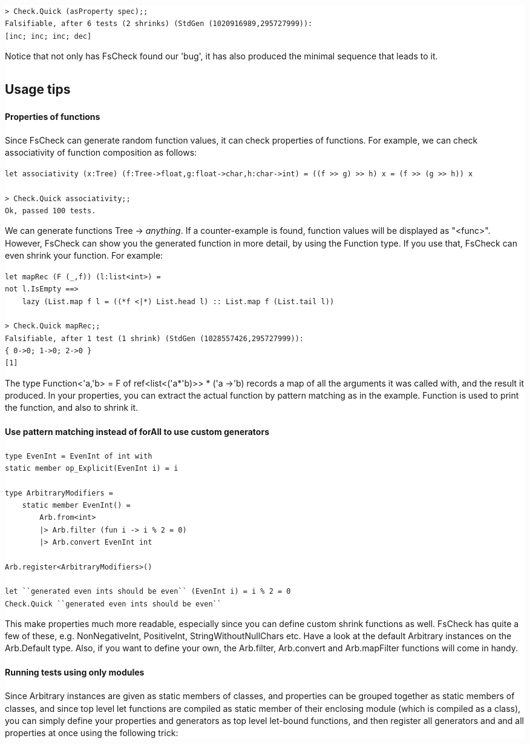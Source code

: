     > Check.Quick (asProperty spec);;
    Falsifiable, after 6 tests (2 shrinks) (StdGen (1020916989,295727999)):
    [inc; inc; inc; dec]
    
Notice that not only has FsCheck found our 'bug', it has also produced the minimal sequence that leads to it.
## Usage tips
#### Properties of functions
Since FsCheck can generate random function values, it can check properties of functions. For example, we can check associativity of function composition as follows:

    let associativity (x:Tree) (f:Tree->float,g:float->char,h:char->int) = ((f >> g) >> h) x = (f >> (g >> h)) x

    > Check.Quick associativity;;
    Ok, passed 100 tests.
    
We can generate functions Tree -> _anything_. If a counter-example is found, function values will be displayed as "\<func\>".
However, FsCheck can show you the generated function in more detail, by using the Function type. If you use that, FsCheck can even shrink your function. For example:

    let mapRec (F (_,f)) (l:list<int>) =
    not l.IsEmpty ==>
        lazy (List.map f l = ((*f <|*) List.head l) :: List.map f (List.tail l))

    > Check.Quick mapRec;;
    Falsifiable, after 1 test (1 shrink) (StdGen (1028557426,295727999)):
    { 0->0; 1->0; 2->0 }
    [1]
    
The  type Function<'a,'b> =  F of ref<list<('a*'b)>> * ('a ->'b) records a map of all the arguments it was called with, and the result it produced. In your properties, you can extract the actual function by pattern matching as in the example. Function is used to print the function, and also to shrink it.
#### Use pattern matching instead of forAll to use custom generators

    type EvenInt = EvenInt of int with
    static member op_Explicit(EvenInt i) = i

    type ArbitraryModifiers =
        static member EvenInt() = 
            Arb.from<int> 
            |> Arb.filter (fun i -> i % 2 = 0) 
            |> Arb.convert EvenInt int
        
    Arb.register<ArbitraryModifiers>()

    let ``generated even ints should be even`` (EvenInt i) = i % 2 = 0
    Check.Quick ``generated even ints should be even``
This make properties much more readable, especially since you can define custom shrink functions as well.
FsCheck has quite a few of these, e.g. NonNegativeInt, PositiveInt, StringWithoutNullChars etc. Have a look at the default Arbitrary instances on the Arb.Default type.
Also, if you want to define your own, the Arb.filter, Arb.convert and Arb.mapFilter functions will come in handy.
#### Running tests using only modules
Since Arbitrary instances are given as static members of classes, and properties can be grouped together as static members of classes, and since top level let functions are compiled as static member of their enclosing module (which is compiled as a class), you can simply define your properties and generators as top level let-bound functions, and then register all generators and and all properties at once using the following trick:
